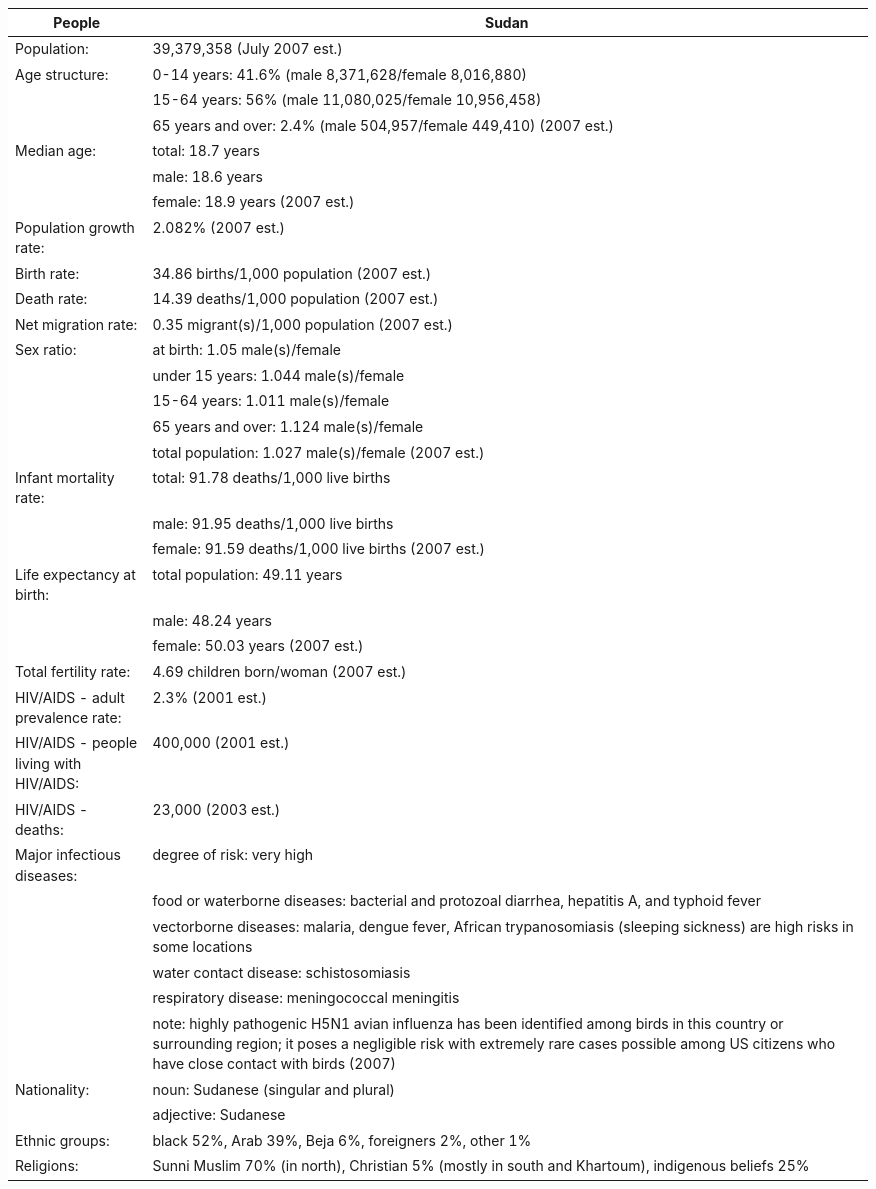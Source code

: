 | People | Sudan |
| --- | --- |
| Population: | 39,379,358 (July 2007 est.) |
| Age structure: | 0-14 years: 41.6% (male 8,371,628/female 8,016,880) |
| | 15-64 years: 56% (male 11,080,025/female 10,956,458) |
| | 65 years and over: 2.4% (male 504,957/female 449,410) (2007 est.) |
| Median age: | total: 18.7 years |
| | male: 18.6 years |
| | female: 18.9 years (2007 est.) |
| Population growth rate: | 2.082% (2007 est.) |
| Birth rate: | 34.86 births/1,000 population (2007 est.) |
| Death rate: | 14.39 deaths/1,000 population (2007 est.) |
| Net migration rate: | 0.35 migrant(s)/1,000 population (2007 est.) |
| Sex ratio: | at birth: 1.05 male(s)/female |
| | under 15 years: 1.044 male(s)/female |
| | 15-64 years: 1.011 male(s)/female |
| | 65 years and over: 1.124 male(s)/female |
| | total population: 1.027 male(s)/female (2007 est.) |
| Infant mortality rate: | total: 91.78 deaths/1,000 live births |
| | male: 91.95 deaths/1,000 live births |
| | female: 91.59 deaths/1,000 live births (2007 est.) |
| Life expectancy at birth: | total population: 49.11 years |
| | male: 48.24 years |
| | female: 50.03 years (2007 est.) |
| Total fertility rate: | 4.69 children born/woman (2007 est.) |
| HIV/AIDS - adult prevalence rate: | 2.3% (2001 est.) |
| HIV/AIDS - people living with HIV/AIDS: | 400,000 (2001 est.) |
| HIV/AIDS - deaths: | 23,000 (2003 est.) |
| Major infectious diseases: | degree of risk: very high |
| | food or waterborne diseases: bacterial and protozoal diarrhea, hepatitis A, and typhoid fever |
| | vectorborne diseases: malaria, dengue fever, African trypanosomiasis (sleeping sickness) are high risks in some locations |
| | water contact disease: schistosomiasis |
| | respiratory disease: meningococcal meningitis |
| | note: highly pathogenic H5N1 avian influenza has been identified among birds in this country or surrounding region; it poses a negligible risk with extremely rare cases possible among US citizens who have close contact with birds (2007) |
| Nationality: | noun: Sudanese (singular and plural) |
| | adjective: Sudanese |
| Ethnic groups: | black 52%, Arab 39%, Beja 6%, foreigners 2%, other 1% |
| Religions: | Sunni Muslim 70% (in north), Christian 5% (mostly in south and Khartoum), indigenous beliefs 25% |